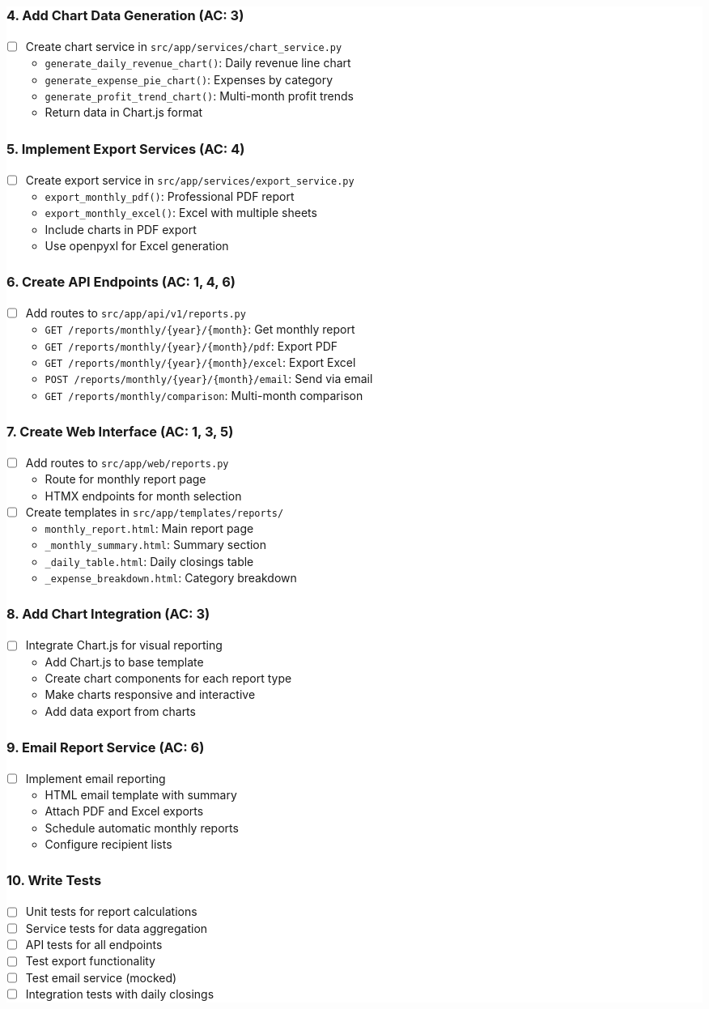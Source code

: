 ### 4. Add Chart Data Generation (AC: 3)
- [ ] Create chart service in `src/app/services/chart_service.py`
  - `generate_daily_revenue_chart()`: Daily revenue line chart
  - `generate_expense_pie_chart()`: Expenses by category
  - `generate_profit_trend_chart()`: Multi-month profit trends
  - Return data in Chart.js format

### 5. Implement Export Services (AC: 4)
- [ ] Create export service in `src/app/services/export_service.py`
  - `export_monthly_pdf()`: Professional PDF report
  - `export_monthly_excel()`: Excel with multiple sheets
  - Include charts in PDF export
  - Use openpyxl for Excel generation

### 6. Create API Endpoints (AC: 1, 4, 6)
- [ ] Add routes to `src/app/api/v1/reports.py`
  - `GET /reports/monthly/{year}/{month}`: Get monthly report
  - `GET /reports/monthly/{year}/{month}/pdf`: Export PDF
  - `GET /reports/monthly/{year}/{month}/excel`: Export Excel
  - `POST /reports/monthly/{year}/{month}/email`: Send via email
  - `GET /reports/monthly/comparison`: Multi-month comparison

### 7. Create Web Interface (AC: 1, 3, 5)
- [ ] Add routes to `src/app/web/reports.py`
  - Route for monthly report page
  - HTMX endpoints for month selection
- [ ] Create templates in `src/app/templates/reports/`
  - `monthly_report.html`: Main report page
  - `_monthly_summary.html`: Summary section
  - `_daily_table.html`: Daily closings table
  - `_expense_breakdown.html`: Category breakdown

### 8. Add Chart Integration (AC: 3)
- [ ] Integrate Chart.js for visual reporting
  - Add Chart.js to base template
  - Create chart components for each report type
  - Make charts responsive and interactive
  - Add data export from charts

### 9. Email Report Service (AC: 6)
- [ ] Implement email reporting
  - HTML email template with summary
  - Attach PDF and Excel exports
  - Schedule automatic monthly reports
  - Configure recipient lists

### 10. Write Tests
- [ ] Unit tests for report calculations
- [ ] Service tests for data aggregation
- [ ] API tests for all endpoints
- [ ] Test export functionality
- [ ] Test email service (mocked)
- [ ] Integration tests with daily closings
